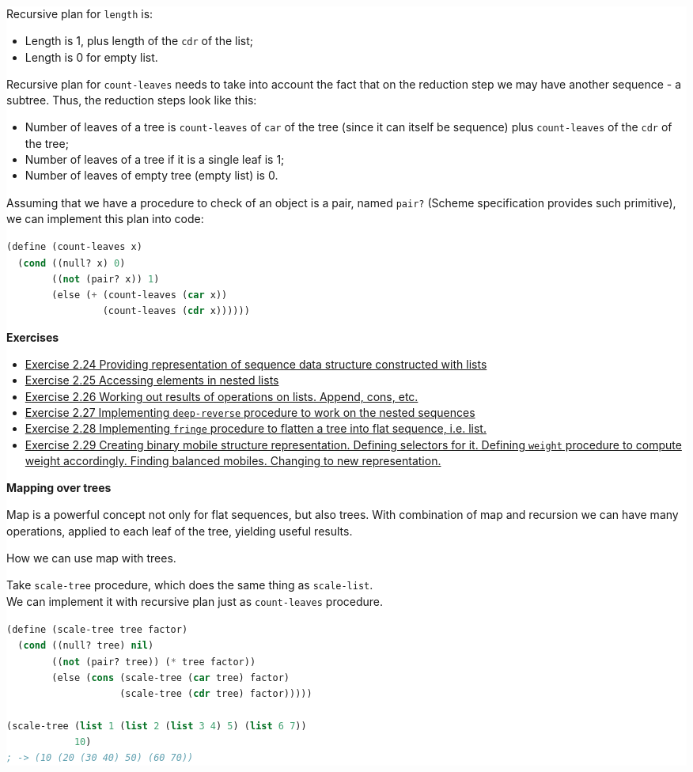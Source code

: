 Recursive plan for `length` is:  

- Length is 1, plus length of the `cdr` of the list;
- Length is 0 for empty list.

Recursive plan for `count-leaves` needs to take into account the fact that on the reduction step we may have another sequence - a subtree. Thus, the reduction steps look like this:

- Number of leaves of a tree is `count-leaves` of `car` of the tree (since it can itself be sequence) plus `count-leaves` of the `cdr` of the tree;
- Number of leaves of a tree if it is a single leaf is 1;
- Number of leaves of empty tree (empty list) is 0.

Assuming that we have a procedure to check of an object is a pair, named `pair?` (Scheme specification provides such primitive), we can implement this plan into code:

```lisp
(define (count-leaves x)
  (cond ((null? x) 0)  
        ((not (pair? x)) 1)
        (else (+ (count-leaves (car x))
                 (count-leaves (cdr x))))))
```

**Exercises**
- [Exercise 2.24 Providing representation of sequence data structure constructed with lists](./exercises/ex2-24.scm)
- [Exercise 2.25 Accessing elements in nested lists](./exercises/ex2-25.scm)
- [Exercise 2.26 Working out results of operations on lists. Append, cons, etc.](./exercises/ex2-26.scm)
- [Exercise 2.27 Implementing `deep-reverse` procedure to work on the nested sequences](./exercises/ex2-27.scm)
- [Exercise 2.28 Implementing `fringe` procedure to flatten a tree into flat sequence, i.e. list.](./exercises/ex2-28.scm)
- [Exercise 2.29 Creating binary mobile structure representation. Defining selectors for it. Defining `weight` procedure to compute weight accordingly. Finding balanced mobiles. Changing to new representation.](./exercises/ex2-29.scm)


**Mapping over trees**

Map is a powerful concept not only for flat sequences, but also trees. With combination of map and recursion we can have many operations, applied to each leaf of the tree, yielding useful results.

How we can use map with trees.

Take `scale-tree` procedure, which does the same thing as `scale-list`.  
We can implement it with recursive plan just as `count-leaves` procedure.

```lisp
(define (scale-tree tree factor)
  (cond ((null? tree) nil)
        ((not (pair? tree)) (* tree factor))
        (else (cons (scale-tree (car tree) factor)
                    (scale-tree (cdr tree) factor)))))
                    
(scale-tree (list 1 (list 2 (list 3 4) 5) (list 6 7))
            10)
; -> (10 (20 (30 40) 50) (60 70))
```
